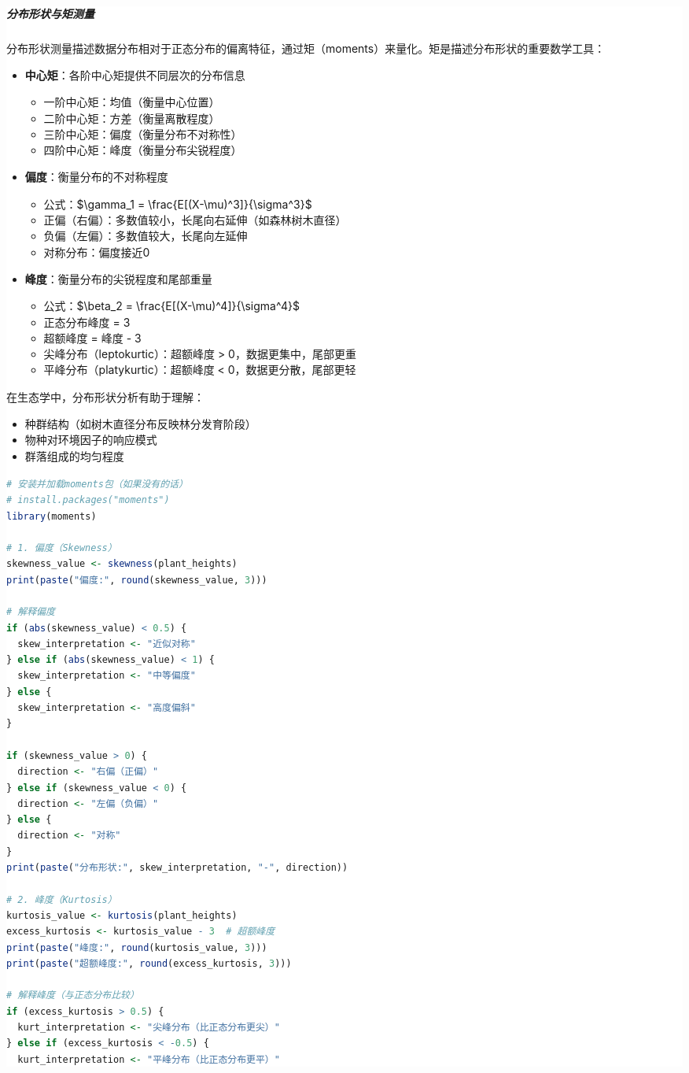 ##### 分布形状与矩测量

分布形状测量描述数据分布相对于正态分布的偏离特征，通过矩（moments）来量化。矩是描述分布形状的重要数学工具：

- **中心矩**：各阶中心矩提供不同层次的分布信息
  - 一阶中心矩：均值（衡量中心位置）
  - 二阶中心矩：方差（衡量离散程度）
  - 三阶中心矩：偏度（衡量分布不对称性）
  - 四阶中心矩：峰度（衡量分布尖锐程度）

- **偏度**：衡量分布的不对称程度
  - 公式：$\gamma_1 = \frac{E[(X-\mu)^3]}{\sigma^3}$
  - 正偏（右偏）：多数值较小，长尾向右延伸（如森林树木直径）
  - 负偏（左偏）：多数值较大，长尾向左延伸
  - 对称分布：偏度接近0

- **峰度**：衡量分布的尖锐程度和尾部重量
  - 公式：$\beta_2 = \frac{E[(X-\mu)^4]}{\sigma^4}$
  - 正态分布峰度 = 3
  - 超额峰度 = 峰度 - 3
  - 尖峰分布（leptokurtic）：超额峰度 > 0，数据更集中，尾部更重
  - 平峰分布（platykurtic）：超额峰度 < 0，数据更分散，尾部更轻

在生态学中，分布形状分析有助于理解：
- 种群结构（如树木直径分布反映林分发育阶段）
- 物种对环境因子的响应模式
- 群落组成的均匀程度

```r
# 安装并加载moments包（如果没有的话）
# install.packages("moments")
library(moments)

# 1. 偏度（Skewness）
skewness_value <- skewness(plant_heights)
print(paste("偏度:", round(skewness_value, 3)))

# 解释偏度
if (abs(skewness_value) < 0.5) {
  skew_interpretation <- "近似对称"
} else if (abs(skewness_value) < 1) {
  skew_interpretation <- "中等偏度"
} else {
  skew_interpretation <- "高度偏斜"
}

if (skewness_value > 0) {
  direction <- "右偏（正偏）"
} else if (skewness_value < 0) {
  direction <- "左偏（负偏）"
} else {
  direction <- "对称"
}
print(paste("分布形状:", skew_interpretation, "-", direction))

# 2. 峰度（Kurtosis）
kurtosis_value <- kurtosis(plant_heights)
excess_kurtosis <- kurtosis_value - 3  # 超额峰度
print(paste("峰度:", round(kurtosis_value, 3)))
print(paste("超额峰度:", round(excess_kurtosis, 3)))

# 解释峰度（与正态分布比较）
if (excess_kurtosis > 0.5) {
  kurt_interpretation <- "尖峰分布（比正态分布更尖）"
} else if (excess_kurtosis < -0.5) {
  kurt_interpretation <- "平峰分布（比正态分布更平）"
```